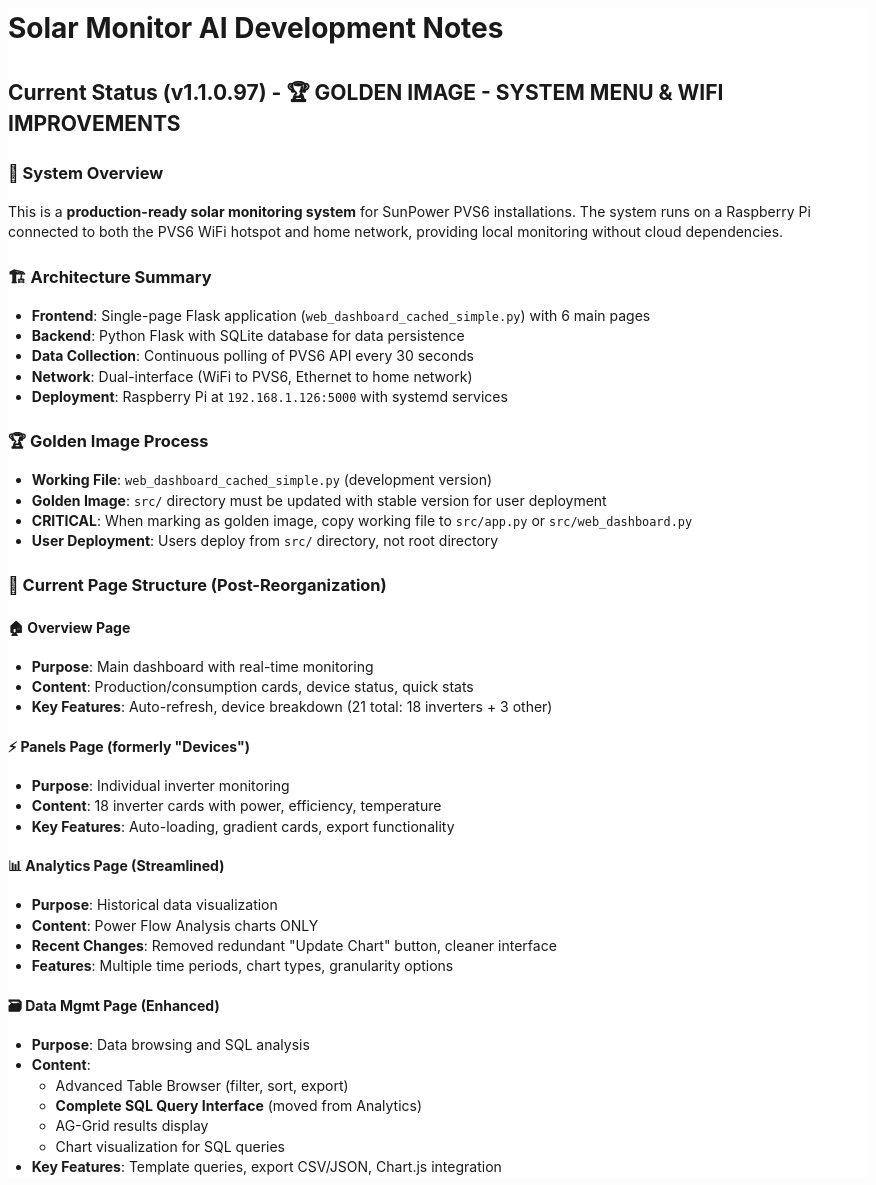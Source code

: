 # Solar Monitor AI Development Notes

## Current Status (v1.1.0.97) - 🏆 GOLDEN IMAGE - SYSTEM MENU & WIFI IMPROVEMENTS

### 🎯 System Overview
This is a **production-ready solar monitoring system** for SunPower PVS6 installations. The system runs on a Raspberry Pi connected to both the PVS6 WiFi hotspot and home network, providing local monitoring without cloud dependencies.

### 🏗️ Architecture Summary
- **Frontend**: Single-page Flask application (`web_dashboard_cached_simple.py`) with 6 main pages
- **Backend**: Python Flask with SQLite database for data persistence
- **Data Collection**: Continuous polling of PVS6 API every 30 seconds
- **Network**: Dual-interface (WiFi to PVS6, Ethernet to home network)
- **Deployment**: Raspberry Pi at `192.168.1.126:5000` with systemd services

### 🏆 Golden Image Process
- **Working File**: `web_dashboard_cached_simple.py` (development version)
- **Golden Image**: `src/` directory must be updated with stable version for user deployment
- **CRITICAL**: When marking as golden image, copy working file to `src/app.py` or `src/web_dashboard.py`
- **User Deployment**: Users deploy from `src/` directory, not root directory

### 📱 Current Page Structure (Post-Reorganization)

#### 🏠 Overview Page
- **Purpose**: Main dashboard with real-time monitoring
- **Content**: Production/consumption cards, device status, quick stats
- **Key Features**: Auto-refresh, device breakdown (21 total: 18 inverters + 3 other)

#### ⚡ Panels Page (formerly "Devices")
- **Purpose**: Individual inverter monitoring
- **Content**: 18 inverter cards with power, efficiency, temperature
- **Key Features**: Auto-loading, gradient cards, export functionality

#### 📊 Analytics Page (Streamlined)
- **Purpose**: Historical data visualization
- **Content**: Power Flow Analysis charts ONLY
- **Recent Changes**: Removed redundant "Update Chart" button, cleaner interface
- **Features**: Multiple time periods, chart types, granularity options

#### 🗃️ Data Mgmt Page (Enhanced)
- **Purpose**: Data browsing and SQL analysis
- **Content**: 
  - Advanced Table Browser (filter, sort, export)
  - **Complete SQL Query Interface** (moved from Analytics)
  - AG-Grid results display
  - Chart visualization for SQL queries
- **Key Features**: Template queries, export CSV/JSON, Chart.js integration
